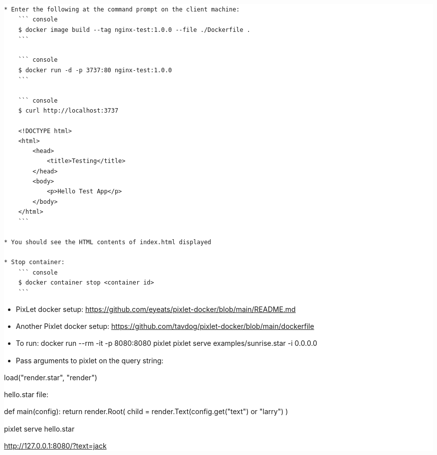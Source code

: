 
    * Enter the following at the command prompt on the client machine:
        ``` console
        $ docker image build --tag nginx-test:1.0.0 --file ./Dockerfile .
        ```

        ``` console
        $ docker run -d -p 3737:80 nginx-test:1.0.0
        ```

        ``` console
        $ curl http://localhost:3737

        <!DOCTYPE html>
        <html>
            <head>
                <title>Testing</title>
            </head>
            <body>
                <p>Hello Test App</p>
            </body>
        </html>
        ```

    * You should see the HTML contents of index.html displayed

    * Stop container:
        ``` console
        $ docker container stop <container id>
        ```
    
* PixLet docker setup: https://github.com/eyeats/pixlet-docker/blob/main/README.md
* Another Pixlet docker setup: https://github.com/tavdog/pixlet-docker/blob/main/dockerfile

* To run: docker run --rm -it -p 8080:8080 pixlet pixlet serve examples/sunrise.star -i 0.0.0.0
* Pass arguments to pixlet on the query string:

load("render.star", "render")

hello.star file:

def main(config):
    return render.Root(
        child = render.Text(config.get("text") or "larry")
    )

pixlet serve hello.star

http://127.0.0.1:8080/?text=jack
